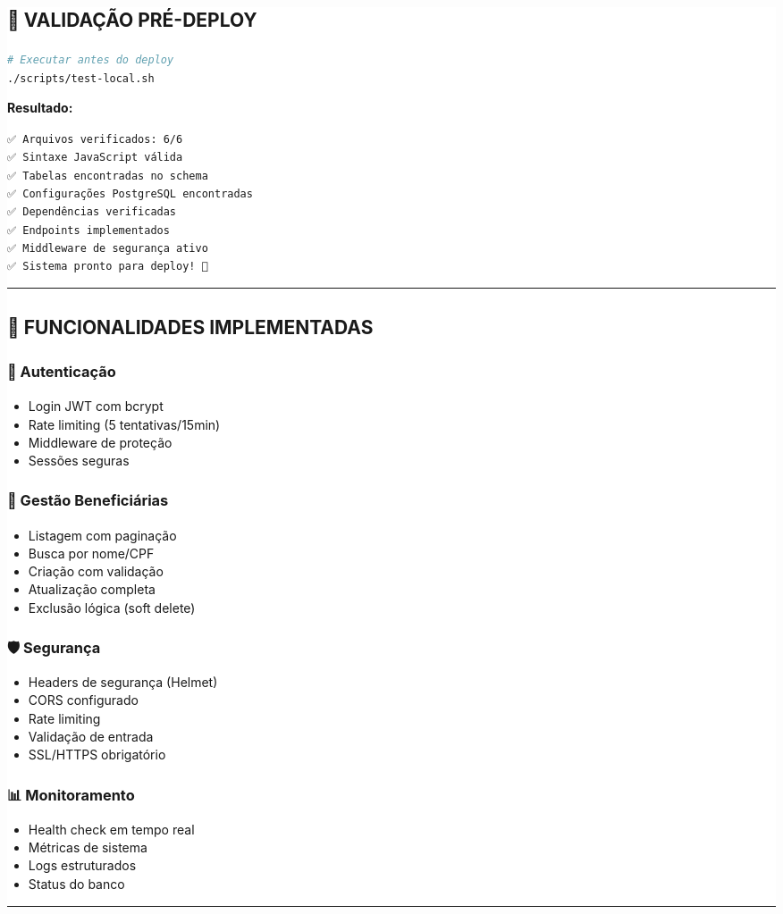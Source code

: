 
## 🧪 VALIDAÇÃO PRÉ-DEPLOY

```bash
# Executar antes do deploy
./scripts/test-local.sh
```

**Resultado:**
```
✅ Arquivos verificados: 6/6
✅ Sintaxe JavaScript válida
✅ Tabelas encontradas no schema
✅ Configurações PostgreSQL encontradas
✅ Dependências verificadas
✅ Endpoints implementados
✅ Middleware de segurança ativo
✅ Sistema pronto para deploy! 🚀
```

---

## 🔧 FUNCIONALIDADES IMPLEMENTADAS

### 🔐 Autenticação
- Login JWT com bcrypt
- Rate limiting (5 tentativas/15min)
- Middleware de proteção
- Sessões seguras

### 👩 Gestão Beneficiárias
- Listagem com paginação
- Busca por nome/CPF
- Criação com validação
- Atualização completa
- Exclusão lógica (soft delete)

### 🛡️ Segurança
- Headers de segurança (Helmet)
- CORS configurado
- Rate limiting
- Validação de entrada
- SSL/HTTPS obrigatório

### 📊 Monitoramento
- Health check em tempo real
- Métricas de sistema
- Logs estruturados
- Status do banco

---
